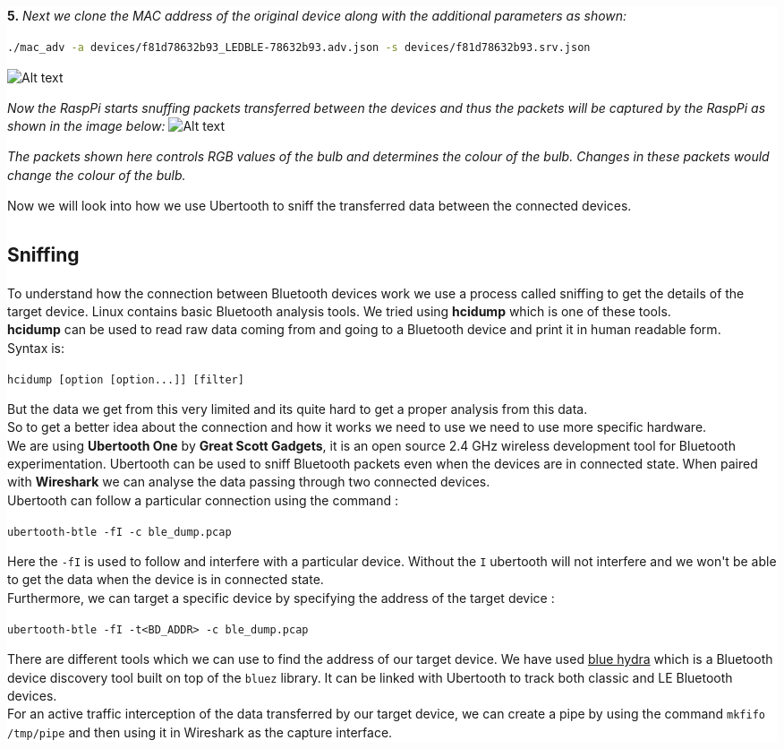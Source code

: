 **5.** *Next we clone the MAC address of the original device along with the additional parameters as shown:*

```sh
./mac_adv -a devices/f81d78632b93_LEDBLE-78632b93.adv.json -s devices/f81d78632b93.srv.json
```
![Alt text](https://raw.githubusercontent.com/s34s0n/CSAW_ESC_18/master/Blog/Photos/Start71.png)

*Now the RaspPi starts snuffing packets transferred between the devices and thus the packets will be captured by the RaspPi as shown in the image below:*
![Alt text](https://raw.githubusercontent.com/s34s0n/CSAW_ESC_18/master/Blog/Photos/Start8.png)

*The packets shown here controls RGB values of the bulb and determines the colour of the bulb. Changes in these packets would change the colour of the bulb.*

Now we will look into how we use Ubertooth to sniff the transferred data between the connected devices.

## Sniffing

To understand how the connection between Bluetooth devices work we use a process called sniffing to get the details of the target device. Linux contains basic Bluetooth analysis tools. We tried using **hcidump** which is one of these tools.<br/>
**hcidump** can be used to read raw data coming from and going to a Bluetooth device and print it in human readable form.<br/>
Syntax is:

```console
hcidump [option [option...]] [filter]
```

But the data we get from this very limited and its quite hard to get a proper analysis from this data.<br/>
So to get a better idea about the connection and how it works we need to use we need to use more specific hardware.<br/>
We are using **Ubertooth One** by **Great Scott Gadgets**, it is an open source 2.4 GHz wireless development tool for Bluetooth experimentation. Ubertooth can be used to sniff Bluetooth packets even when the devices are in connected state. When paired with **Wireshark** we can analyse the data passing through two connected devices.<br/>
Ubertooth can follow a particular connection using the command :

```console
ubertooth-btle -fI -c ble_dump.pcap
```

Here the `-fI` is used to follow and interfere with a particular device. Without the `I` ubertooth will not interfere and we won't be able to get the data when the device is in connected state.<br/>
Furthermore, we can target a specific device by specifying the address of the target device :

```console
ubertooth-btle -fI -t<BD_ADDR> -c ble_dump.pcap
```

There are different tools which we can use to find the address of our target device. We have used [blue hydra](https://github.com/pwnieexpress/blue_hydra) which is a Bluetooth device discovery tool built on top of the `bluez` library. It can be linked with Ubertooth to track both classic and LE Bluetooth devices.<br/>
For an active traffic interception of the data transferred by our target device, we can create a pipe by using the command `mkfifo /tmp/pipe` and then using it in Wireshark as the capture interface.
